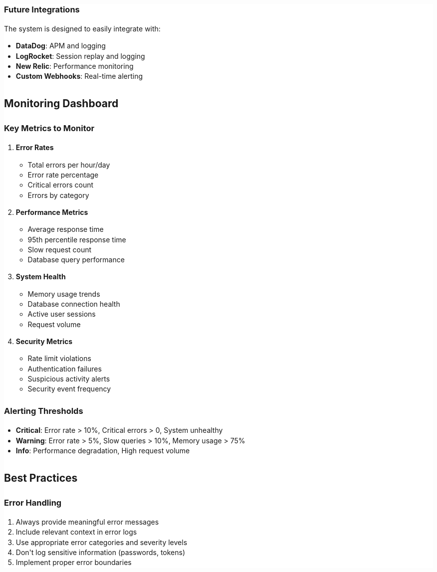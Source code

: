 ### Future Integrations

The system is designed to easily integrate with:

- **DataDog**: APM and logging
- **LogRocket**: Session replay and logging
- **New Relic**: Performance monitoring
- **Custom Webhooks**: Real-time alerting

## Monitoring Dashboard

### Key Metrics to Monitor

1. **Error Rates**

   - Total errors per hour/day
   - Error rate percentage
   - Critical errors count
   - Errors by category

2. **Performance Metrics**

   - Average response time
   - 95th percentile response time
   - Slow request count
   - Database query performance

3. **System Health**

   - Memory usage trends
   - Database connection health
   - Active user sessions
   - Request volume

4. **Security Metrics**
   - Rate limit violations
   - Authentication failures
   - Suspicious activity alerts
   - Security event frequency

### Alerting Thresholds

- **Critical**: Error rate > 10%, Critical errors > 0, System unhealthy
- **Warning**: Error rate > 5%, Slow queries > 10%, Memory usage > 75%
- **Info**: Performance degradation, High request volume

## Best Practices

### Error Handling

1. Always provide meaningful error messages
2. Include relevant context in error logs
3. Use appropriate error categories and severity levels
4. Don't log sensitive information (passwords, tokens)
5. Implement proper error boundaries
